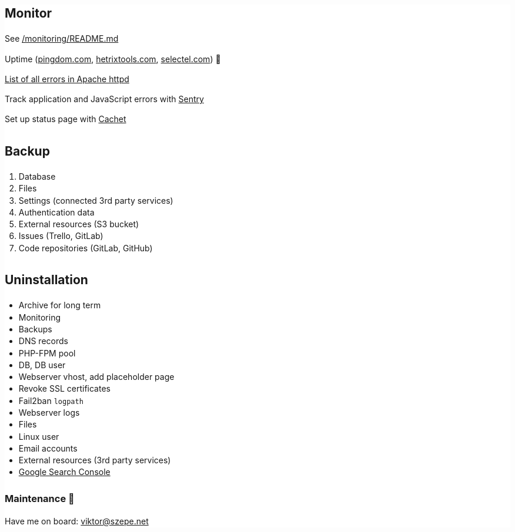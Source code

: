 
## Monitor


See [/monitoring/README.md](/monitoring/README.md)

Uptime ([pingdom.com](https://www.pingdom.com/),
[hetrixtools.com](https://hetrixtools.com/),
[selectel.com](https://selectel.com/services/additional/monitoring/)) :snail:

[List of all errors in Apache httpd](https://wiki.apache.org/httpd/ListOfErrors)

Track application and JavaScript errors with [Sentry](https://docs.sentry.io/server/installation/)

Set up status page with [Cachet](https://cachethq.io/)


## Backup


1. Database
1. Files
1. Settings (connected 3rd party services)
1. Authentication data
1. External resources (S3 bucket)
1. Issues (Trello, GitLab)
1. Code repositories (GitLab, GitHub)


## Uninstallation


- Archive for long term
- Monitoring
- Backups
- DNS records
- PHP-FPM pool
- DB, DB user
- Webserver vhost, add placeholder page
- Revoke SSL certificates
- Fail2ban `logpath`
- Webserver logs
- Files
- Linux user
- Email accounts
- External resources (3rd party services)
- [Google Search Console](https://www.google.com/webmasters/tools/url-removal)



### Maintenance :wrench:

Have me on board: viktor@szepe.net
